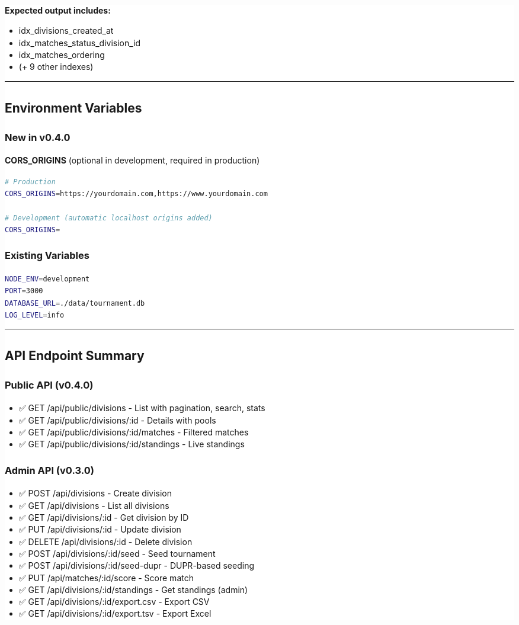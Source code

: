 **Expected output includes:**
- idx_divisions_created_at
- idx_matches_status_division_id
- idx_matches_ordering
- (+ 9 other indexes)

---

## Environment Variables

### New in v0.4.0

**CORS_ORIGINS** (optional in development, required in production)
```bash
# Production
CORS_ORIGINS=https://yourdomain.com,https://www.yourdomain.com

# Development (automatic localhost origins added)
CORS_ORIGINS=
```

### Existing Variables

```bash
NODE_ENV=development
PORT=3000
DATABASE_URL=./data/tournament.db
LOG_LEVEL=info
```

---

## API Endpoint Summary

### Public API (v0.4.0)
- ✅ GET /api/public/divisions - List with pagination, search, stats
- ✅ GET /api/public/divisions/:id - Details with pools
- ✅ GET /api/public/divisions/:id/matches - Filtered matches
- ✅ GET /api/public/divisions/:id/standings - Live standings

### Admin API (v0.3.0)
- ✅ POST /api/divisions - Create division
- ✅ GET /api/divisions - List all divisions
- ✅ GET /api/divisions/:id - Get division by ID
- ✅ PUT /api/divisions/:id - Update division
- ✅ DELETE /api/divisions/:id - Delete division
- ✅ POST /api/divisions/:id/seed - Seed tournament
- ✅ POST /api/divisions/:id/seed-dupr - DUPR-based seeding
- ✅ PUT /api/matches/:id/score - Score match
- ✅ GET /api/divisions/:id/standings - Get standings (admin)
- ✅ GET /api/divisions/:id/export.csv - Export CSV
- ✅ GET /api/divisions/:id/export.tsv - Export Excel
